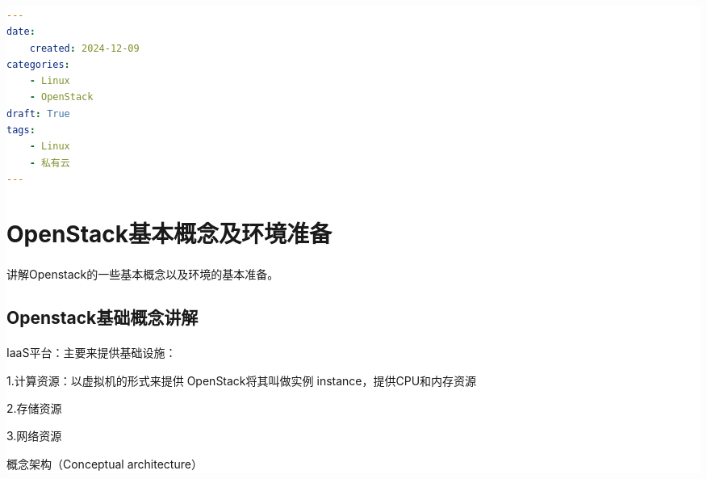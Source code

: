 ```yaml
---
date:
    created: 2024-12-09
categories:
    - Linux
    - OpenStack
draft: True
tags:
    - Linux
    - 私有云
---
```


# OpenStack基本概念及环境准备

讲解Openstack的一些基本概念以及环境的基本准备。



## Openstack基础概念讲解

IaaS平台：主要来提供基础设施：

1.计算资源：以虚拟机的形式来提供 OpenStack将其叫做实例 instance，提供CPU和内存资源

2.存储资源

3.网络资源

概念架构（Conceptual architecture）
